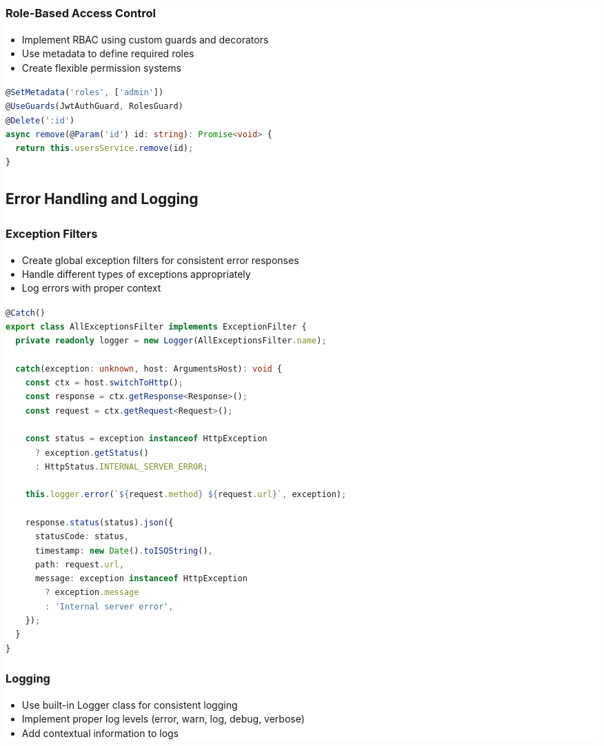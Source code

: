 ### **Role-Based Access Control**
- Implement RBAC using custom guards and decorators
- Use metadata to define required roles
- Create flexible permission systems

```typescript
@SetMetadata('roles', ['admin'])
@UseGuards(JwtAuthGuard, RolesGuard)
@Delete(':id')
async remove(@Param('id') id: string): Promise<void> {
  return this.usersService.remove(id);
}
```

## Error Handling and Logging

### **Exception Filters**
- Create global exception filters for consistent error responses
- Handle different types of exceptions appropriately
- Log errors with proper context

```typescript
@Catch()
export class AllExceptionsFilter implements ExceptionFilter {
  private readonly logger = new Logger(AllExceptionsFilter.name);

  catch(exception: unknown, host: ArgumentsHost): void {
    const ctx = host.switchToHttp();
    const response = ctx.getResponse<Response>();
    const request = ctx.getRequest<Request>();

    const status = exception instanceof HttpException
      ? exception.getStatus()
      : HttpStatus.INTERNAL_SERVER_ERROR;

    this.logger.error(`${request.method} ${request.url}`, exception);

    response.status(status).json({
      statusCode: status,
      timestamp: new Date().toISOString(),
      path: request.url,
      message: exception instanceof HttpException
        ? exception.message
        : 'Internal server error',
    });
  }
}
```

### **Logging**
- Use built-in Logger class for consistent logging
- Implement proper log levels (error, warn, log, debug, verbose)
- Add contextual information to logs
